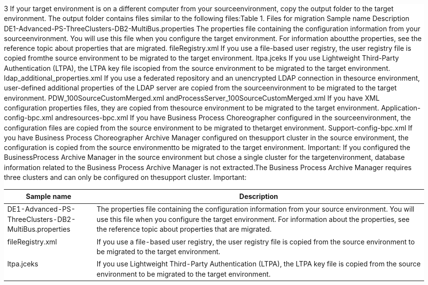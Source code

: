 3 If your target environment is on a different computer from your sourceenvironment, copy the output folder to the target environment. The output folder contains files similar to the following files:Table 1. Files for migration Sample name Description DE1-Advanced-PS-ThreeClusters-DB2-MultiBus.properties The properties file containing the configuration information from your sourceenvironment. You will use this file when you configure the target environment. For information aboutthe properties, see the reference topic about properties that are migrated. fileRegistry.xml If you use a file-based user registry, the user registry file is copied fromthe source environment to be migrated to the target environment. ltpa.jceks If you use Lightweight Third-Party Authentication (LTPA), the LTPA key file iscopied from the source environment to be migrated to the target environment. ldap\_additional\_properties.xml If you use a federated repository and an unencrypted LDAP connection in thesource environment, user-defined additional properties of the LDAP server are copied from the sourceenvironment to be migrated to the target environment. PDW\_100SourceCustomMerged.xml andProcessServer\_100SourceCustomMerged.xml If you have XML configuration properties files, they are copied from thesource environment to be migrated to the target environment. Application-config-bpc.xml andresources-bpc.xml If you have Business Process Choreographer configured in the sourceenvironment, the configuration files are copied from the source environment to be migrated to thetarget environment. Support-config-bpc.xml If you have Business Process Choreographer Archive Manager configured on thesupport cluster in the source environment, the configuration is copied from the source environmentto be migrated to the target environment. Important: If you configured the BusinessProcess Archive Manager in the source environment but chose a single cluster for the targetenvironment, database information related to the Business Process Archive Manager is not extracted.The Business Process Archive Manager requires three clusters and can only be configured on thesupport cluster. Important:

| Sample name                                                               | Description                                                                                                                                                                                                                                                                                                                                                                                                                                                                                                                                                                         |
|---------------------------------------------------------------------------|-------------------------------------------------------------------------------------------------------------------------------------------------------------------------------------------------------------------------------------------------------------------------------------------------------------------------------------------------------------------------------------------------------------------------------------------------------------------------------------------------------------------------------------------------------------------------------------|
| DE1-Advanced-PS-ThreeClusters-DB2-MultiBus.properties                     | The properties file containing the configuration information from your source environment. You will use this file when you configure the target environment. For information about the properties, see the reference topic about properties that are migrated.                                                                                                                                                                                                                                                                                                                      |
| fileRegistry.xml                                                          | If you use a file-based user registry, the user registry file is copied from the source environment to be migrated to the target environment.                                                                                                                                                                                                                                                                                                                                                                                                                                       |
| ltpa.jceks                                                                | If you use Lightweight Third-Party Authentication (LTPA), the LTPA key file is copied from the source environment to be migrated to the target environment.                                                                                                                                                                                                                                                                                                                                                                                                                         |